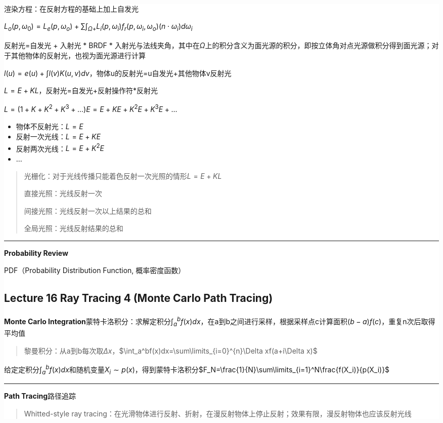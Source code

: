 
渲染方程：在反射方程的基础上加上自发光

$L_o(p,\omega_0)=L_e(p,\omega_o)+\sum\int_{\Omega+}L_i(p,\omega_i)f_r(p,\omega_i,\omega_o)(n\cdot\omega_i)d\omega_i$

反射光=自发光 + 入射光 \* BRDF \* 入射光与法线夹角，其中在$\Omega$上的积分含义为面光源的积分，即按立体角对点光源做积分得到面光源；对于其他物体的反射光，也视为面光源进行计算

$l(u)=e(u)+\int l(v)K(u,v)dv$，物体u的反射光=u自发光+其他物体v反射光

$L=E+KL$，反射光=自发光+反射操作符*反射光

$L=(1+K+K^2+K^3+...)E=E+KE+K^2E+K^3E+...$

- 物体不反射光：$L=E$
- 反射一次光线：$L=E+KE$
- 反射两次光线：$L=E+K^2E$
- ...

> 光栅化：对于光线传播只能着色反射一次光照的情形$L=E+KL$
>
> 直接光照：光线反射一次
>
> 间接光照：光线反射一次以上结果的总和
>
> 全局光照：光线反射结果的总和

---

**Probability Review**

PDF（Probability Distribution Function, 概率密度函数）

## Lecture 16 Ray Tracing 4 (Monte Carlo Path Tracing)

**Monte Carlo Integration**蒙特卡洛积分：求解定积分$\int_a^bf(x)dx$，在a到b之间进行采样，根据采样点c计算面积$(b-a)f(c)$，重复n次后取得平均值

> 黎曼积分：从a到b每次取$\Delta x$，$\int_a^bf(x)dx=\sum\limits_{i=0}^{n}\Delta xf(a+i\Delta x)$

给定定积分$\int_a^bf(x)dx$和随机变量$X_i\sim p(x)$，得到蒙特卡洛积分$F_N=\frac{1}{N}\sum\limits_{i=1}^N\frac{f(X_i)}{p(X_i)}$

---

**Path Tracing**路径追踪

> Whitted-style ray tracing：在光滑物体进行反射、折射，在漫反射物体上停止反射；效果有限，漫反射物体也应该反射光线
